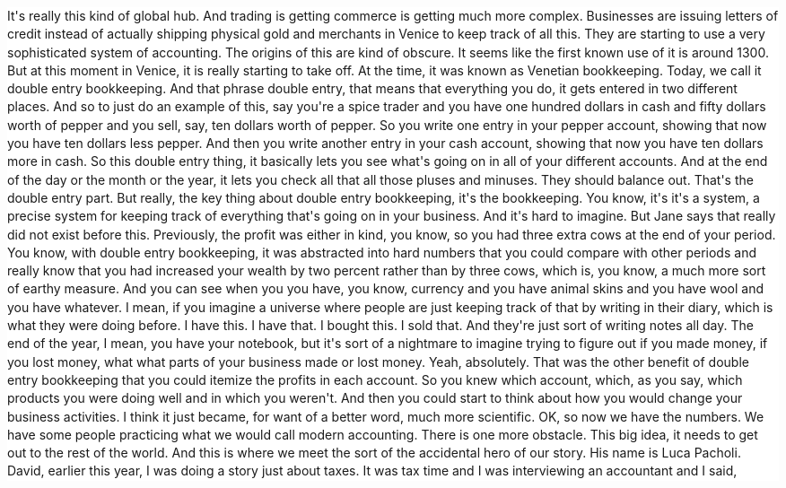 It's really this kind of global hub.
And trading is getting commerce is getting much more complex.
Businesses are issuing letters of credit instead of actually
shipping physical gold and merchants in Venice to keep track of all this.
They are starting to use a very sophisticated system of accounting.
The origins of this are kind of obscure.
It seems like the first known use of it is around 1300.
But at this moment in Venice, it is really starting to take off.
At the time, it was known as Venetian bookkeeping.
Today, we call it double entry bookkeeping.
And that phrase double entry, that means that everything you do,
it gets entered in two different places.
And so to just do an example of this, say you're a spice
trader and you have one hundred dollars in cash and fifty dollars
worth of pepper and you sell, say, ten dollars worth of pepper.
So you write one entry in your pepper account,
showing that now you have ten dollars less pepper.
And then you write another entry in your cash account,
showing that now you have ten dollars more in cash.
So this double entry thing, it basically lets you see
what's going on in all of your different accounts.
And at the end of the day or the month or the year,
it lets you check all that all those pluses and minuses.
They should balance out.
That's the double entry part.
But really, the key thing about double entry bookkeeping,
it's the bookkeeping.
You know, it's it's a system, a precise system for keeping track
of everything that's going on in your business.
And it's hard to imagine.
But Jane says that really did not exist before this.
Previously, the profit was either in kind, you know,
so you had three extra cows at the end of your period.
You know, with double entry bookkeeping,
it was abstracted into hard numbers that you could compare
with other periods and really know that you had increased your wealth
by two percent rather than by three cows, which is,
you know, a much more sort of earthy measure.
And you can see when you you have, you know, currency
and you have animal skins and you have wool and you have whatever.
I mean, if you imagine a universe where people are just keeping track
of that by writing in their diary, which is what they were doing before.
I have this. I have that. I bought this.
I sold that. And they're just sort of writing notes all day.
The end of the year, I mean, you have your notebook,
but it's sort of a nightmare to imagine trying to figure out
if you made money, if you lost money, what what parts
of your business made or lost money.
Yeah, absolutely.
That was the other benefit of double entry bookkeeping
that you could itemize the profits in each account.
So you knew which account, which, as you say,
which products you were doing well and in which you weren't.
And then you could start to think about how you would change
your business activities.
I think it just became, for want of a better word, much more scientific.
OK, so now we have the numbers.
We have some people practicing what we would call modern accounting.
There is one more obstacle.
This big idea, it needs to get out to the rest of the world.
And this is where we meet the sort of the accidental hero of our story.
His name is Luca Pacholi.
David, earlier this year, I was doing a story just about taxes.
It was tax time and I was interviewing an accountant and I said,
